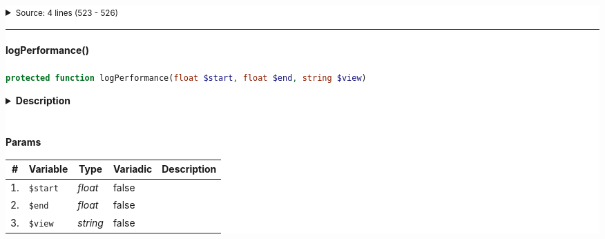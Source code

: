 



<details><summary><small>Source: 4 lines (523 - 526)</small></summary></details>


<hr>

#### logPerformance()

```php
protected function logPerformance(float $start, float $end, string $view)
```

<details><summary style="margin-bottom:12px;"><strong>Description</strong></summary></details>



<table style="text-align:left">
</table>


**Params**

<table>
<thead>
<tr>
<th>#</th>
<th>Variable</th>
<th>Type</th>
<th>Variadic</th>
<th>Description</th>
</tr>
</thead>
<tbody>

<tr>
<td>1.</td>
<td><code>$start</code></td>
<td><em>float
</em></td>
<td>false</td>
<td></td>
</tr>

<tr>
<td>2.</td>
<td><code>$end</code></td>
<td><em>float
</em></td>
<td>false</td>
<td></td>
</tr>

<tr>
<td>3.</td>
<td><code>$view</code></td>
<td><em>string
</em></td>
<td>false</td>
<td></td>
</tr>
